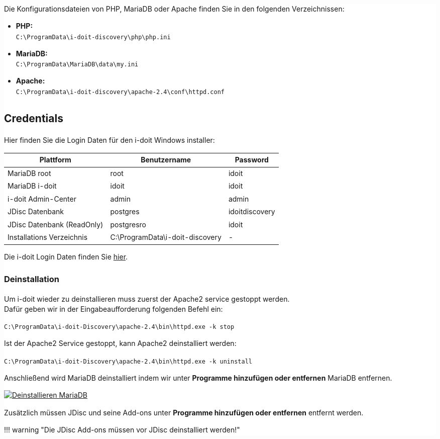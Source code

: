 Die Konfigurationsdateien von PHP, MariaDB oder Apache finden Sie in den folgenden Verzeichnissen:

-   **PHP:**<br>
    `C:\ProgramData\i-doit-discovery\php\php.ini`

-   **MariaDB:**<br>
    `C:\ProgramData\MariaDB\data\my.ini`

-   **Apache:**<br>
    `C:\ProgramData\i-doit-discovery\apache-2.4\conf\httpd.conf`

## Credentials

Hier finden Sie die Login Daten für den i-doit Windows installer:

| Plattform | Benutzername | Password |
|-|-|-|
| MariaDB root | root | idoit |
| MariaDB i-doit | idoit | idoit |
| i-doit Admin-Center | admin | admin |
| JDisc Datenbank | postgres | idoitdiscovery |
| JDisc Datenbank (ReadOnly) | postgresro | idoit |
| Installations Verzeichnis | C:\ProgramData\i-doit-discovery | - |

Die i-doit Login Daten finden Sie [hier](../../../grundlagen/erstanmeldung.md).

### Deinstallation

Um i-doit wieder zu deinstallieren muss zuerst der Apache2 service gestoppt werden.<br>
Dafür geben wir in der Eingabeaufforderung folgenden Befehl ein:

```winbatch
C:\ProgramData\i-doit-Discovery\apache-2.4\bin\httpd.exe -k stop
```

Ist der Apache2 Service gestoppt, kann Apache2 deinstalliert werden:

```winbatch
C:\ProgramData\i-doit-Discovery\apache-2.4\bin\httpd.exe -k uninstall
```

Anschließend wird MariaDB deinstalliert indem wir unter **Programme hinzufügen oder entfernen** MariaDB entfernen.

[![Deinstallieren MariaDB](../../../assets/images/de/installation/microsoft-windows/i-doit-windows/3-idw.png)](../../../assets/images/de/installation/microsoft-windows/i-doit-windows/3-idw.png)

Zusätzlich müssen JDisc und seine Add-ons unter **Programme hinzufügen oder entfernen** entfernt werden.

!!! warning "Die JDisc Add-ons müssen vor JDisc deinstalliert werden!"
